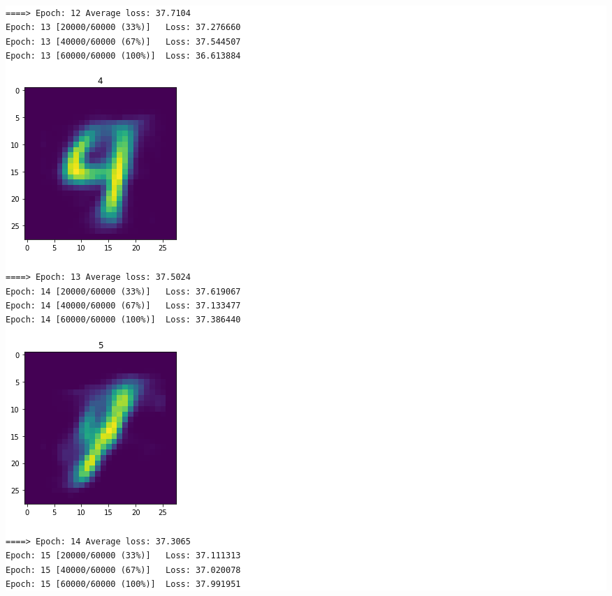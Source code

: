 
    ====> Epoch: 12 Average loss: 37.7104
    Epoch: 13 [20000/60000 (33%)]	Loss: 37.276660
    Epoch: 13 [40000/60000 (67%)]	Loss: 37.544507
    Epoch: 13 [60000/60000 (100%)]	Loss: 36.613884
    


![png](output_10_27.png)


    ====> Epoch: 13 Average loss: 37.5024
    Epoch: 14 [20000/60000 (33%)]	Loss: 37.619067
    Epoch: 14 [40000/60000 (67%)]	Loss: 37.133477
    Epoch: 14 [60000/60000 (100%)]	Loss: 37.386440
    


![png](output_10_29.png)


    ====> Epoch: 14 Average loss: 37.3065
    Epoch: 15 [20000/60000 (33%)]	Loss: 37.111313
    Epoch: 15 [40000/60000 (67%)]	Loss: 37.020078
    Epoch: 15 [60000/60000 (100%)]	Loss: 37.991951
    

